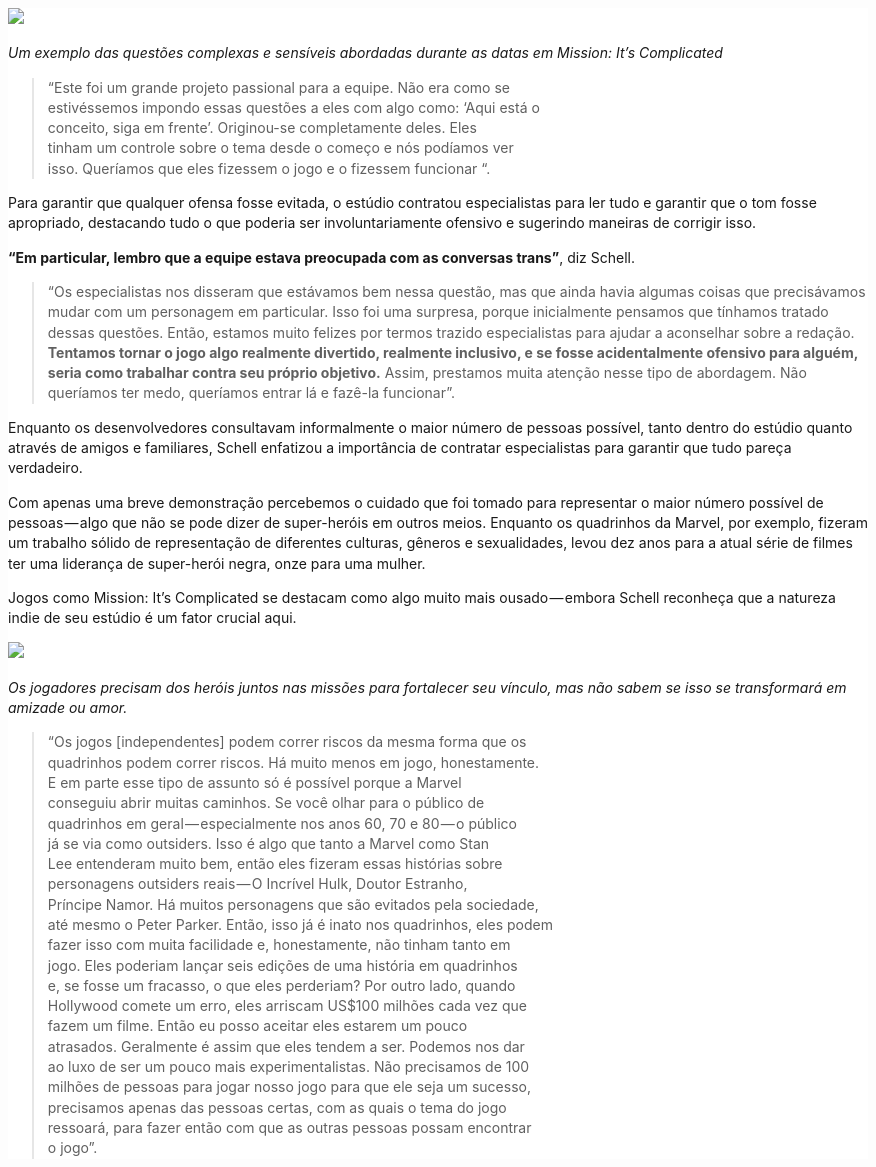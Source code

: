 ![](https://cdn-images-1.medium.com/max/800/0*fDZmFRjYs77jGTOu.png)

_Um exemplo das questões complexas e sensíveis abordadas durante as datas em Mission: It’s Complicated_

> “Este foi um grande projeto passional para a equipe. Não era como se  
> estivéssemos impondo essas questões a eles com algo como: ‘Aqui está o  
> conceito, siga em frente’. Originou-se completamente deles. Eles  
> tinham um controle sobre o tema desde o começo e nós podíamos ver  
> isso. Queríamos que eles fizessem o jogo e o fizessem funcionar “.

Para garantir que qualquer ofensa fosse evitada, o estúdio contratou especialistas para ler tudo e garantir que o tom fosse apropriado, destacando tudo o que poderia ser involuntariamente ofensivo e sugerindo maneiras de corrigir isso.

**“Em particular, lembro que a equipe estava preocupada com as conversas trans”**, diz Schell.

> “Os especialistas nos disseram que estávamos bem nessa questão, mas que ainda havia algumas coisas que precisávamos mudar com um personagem em particular. Isso foi uma surpresa, porque inicialmente pensamos que tínhamos tratado dessas questões. Então, estamos muito felizes por termos trazido especialistas para ajudar a aconselhar sobre a redação. **Tentamos tornar o jogo algo realmente divertido, realmente inclusivo, e se fosse acidentalmente ofensivo para alguém, seria como trabalhar contra seu próprio objetivo.** Assim, prestamos muita atenção nesse tipo de abordagem. Não queríamos ter medo, queríamos entrar lá e fazê-la funcionar”.

Enquanto os desenvolvedores consultavam informalmente o maior número de pessoas possível, tanto dentro do estúdio quanto através de amigos e familiares, Schell enfatizou a importância de contratar especialistas para garantir que tudo pareça verdadeiro.

Com apenas uma breve demonstração percebemos o cuidado que foi tomado para representar o maior número possível de pessoas — algo que não se pode dizer de super-heróis em outros meios. Enquanto os quadrinhos da Marvel, por exemplo, fizeram um trabalho sólido de representação de diferentes culturas, gêneros e sexualidades, levou dez anos para a atual série de filmes ter uma liderança de super-herói negra, onze para uma mulher.

Jogos como Mission: It’s Complicated se destacam como algo muito mais ousado — embora Schell reconheça que a natureza indie de seu estúdio é um fator crucial aqui.

![](https://cdn-images-1.medium.com/max/800/0*RH1a5PG3oN_Q8u9t.png)

_Os jogadores precisam dos heróis juntos nas missões para fortalecer seu vínculo, mas não sabem se isso se transformará em amizade ou amor._

> “Os jogos \[independentes\] podem correr riscos da mesma forma que os  
> quadrinhos podem correr riscos. Há muito menos em jogo, honestamente.  
> E em parte esse tipo de assunto só é possível porque a Marvel  
> conseguiu abrir muitas caminhos. Se você olhar para o público de  
> quadrinhos em geral — especialmente nos anos 60, 70 e 80 — o público  
> já se via como outsiders. Isso é algo que tanto a Marvel como Stan  
> Lee entenderam muito bem, então eles fizeram essas histórias sobre  
> personagens outsiders reais — O Incrível Hulk, Doutor Estranho,  
> Príncipe Namor. Há muitos personagens que são evitados pela sociedade,  
> até mesmo o Peter Parker. Então, isso já é inato nos quadrinhos, eles podem  
> fazer isso com muita facilidade e, honestamente, não tinham tanto em  
> jogo. Eles poderiam lançar seis edições de uma história em quadrinhos  
> e, se fosse um fracasso, o que eles perderiam? Por outro lado, quando  
> Hollywood comete um erro, eles arriscam US$100 milhões cada vez que  
> fazem um filme. Então eu posso aceitar eles estarem um pouco  
> atrasados. Geralmente é assim que eles tendem a ser. Podemos nos dar  
> ao luxo de ser um pouco mais experimentalistas. Não precisamos de 100  
> milhões de pessoas para jogar nosso jogo para que ele seja um sucesso,  
> precisamos apenas das pessoas certas, com as quais o tema do jogo  
> ressoará, para fazer então com que as outras pessoas possam encontrar  
> o jogo”.
